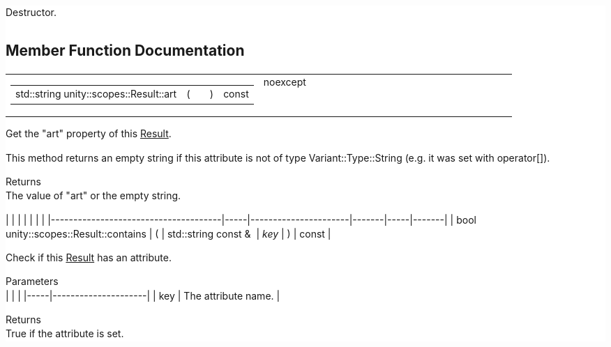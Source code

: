 Destructor.

Member Function Documentation
-----------------------------

<span id="aeaeafd3fd83172104e501474191a6e4d" class="anchor"></span>
<table>
<colgroup>
<col width="50%" />
<col width="50%" />
</colgroup>
<tbody>
<tr class="odd">
<td><table>
<tbody>
<tr class="odd">
<td>std::string unity::scopes::Result::art</td>
<td>(</td>
<td></td>
<td>)</td>
<td>const</td>
</tr>
</tbody>
</table></td>
<td><span class="mlabels"><span class="mlabel">noexcept</span></span></td>
</tr>
</tbody>
</table>

Get the "art" property of this <a href="index.html" title="The attributes of a result returned by a Scope. ">Result</a>.

This method returns an empty string if this attribute is not of type Variant::Type::String (e.g. it was set with operator\[\]).

Returns  
The value of "art" or the empty string.

<span id="a442b87e28f762addb0d81ccd03a11532" class="anchor"></span>
|                                      |     |                      |       |     |       |
|--------------------------------------|-----|----------------------|-------|-----|-------|
| bool unity::scopes::Result::contains | (   | std::string const &  | *key* | )   | const |

Check if this <a href="index.html" title="The attributes of a result returned by a Scope. ">Result</a> has an attribute.

Parameters  
|     |                     |
|-----|---------------------|
| key | The attribute name. |



Returns  
True if the attribute is set.
